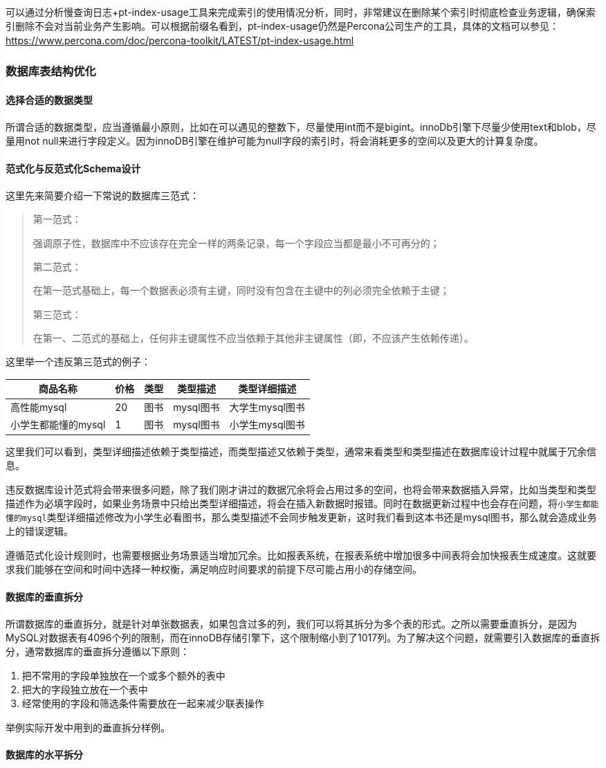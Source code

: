 可以通过分析慢查询日志+pt-index-usage工具来完成索引的使用情况分析，同时，非常建议在删除某个索引时彻底检查业务逻辑，确保索引删除不会对当前业务产生影响。可以根据前缀名看到，pt-index-usage仍然是Percona公司生产的工具，具体的文档可以参见：https://www.percona.com/doc/percona-toolkit/LATEST/pt-index-usage.html

### 数据库表结构优化

#### 选择合适的数据类型

所谓合适的数据类型，应当遵循最小原则，比如在可以遇见的整数下，尽量使用int而不是bigint。innoDb引擎下尽量少使用text和blob，尽量用not null来进行字段定义。因为innoDB引擎在维护可能为null字段的索引时，将会消耗更多的空间以及更大的计算复杂度。

#### 范式化与反范式化Schema设计

这里先来简要介绍一下常说的数据库三范式：

> 第一范式：
>
> 强调原子性，数据库中不应该存在完全一样的两条记录，每一个字段应当都是最小不可再分的；
>
> 第二范式：
>
> 在第一范式基础上，每一个数据表必须有主键，同时没有包含在主键中的列必须完全依赖于主键；
>
> 第三范式：
>
> 在第一、二范式的基础上，任何非主键属性不应当依赖于其他非主键属性（即，不应该产生依赖传递）。

这里举一个违反第三范式的例子：

| 商品名称            | 价格 | 类型 | 类型描述  | 类型详细描述    |
| ------------------- | ---- | ---- | --------- | --------------- |
| 高性能mysql         | 20   | 图书 | mysql图书 | 大学生mysql图书 |
| 小学生都能懂的mysql | 1    | 图书 | mysql图书 | 小学生mysql图书 |

这里我们可以看到，类型详细描述依赖于类型描述，而类型描述又依赖于类型，通常来看类型和类型描述在数据库设计过程中就属于冗余信息。

违反数据库设计范式将会带来很多问题，除了我们刚才讲过的数据冗余将会占用过多的空间，也将会带来数据插入异常，比如当类型和类型描述作为必填字段时，如果业务场景中只给出类型详细描述，将会在插入新数据时报错。同时在数据更新过程中也会存在问题，将`小学生都能懂的mysql`类型详细描述修改为小学生必看图书，那么类型描述不会同步触发更新，这时我们看到这本书还是mysql图书，那么就会造成业务上的错误逻辑。

遵循范式化设计规则时，也需要根据业务场景适当增加冗余。比如报表系统，在报表系统中增加很多中间表将会加快报表生成速度。这就要求我们能够在空间和时间中选择一种权衡，满足响应时间要求的前提下尽可能占用小的存储空间。

#### 数据库的垂直拆分

所谓数据库的垂直拆分，就是针对单张数据表，如果包含过多的列，我们可以将其拆分为多个表的形式。之所以需要垂直拆分，是因为MySQL对数据表有4096个列的限制，而在innoDB存储引擎下，这个限制缩小到了1017列。为了解决这个问题，就需要引入数据库的垂直拆分，通常数据库的垂直拆分遵循以下原则：

1. 把不常用的字段单独放在一个或多个额外的表中
2. 把大的字段独立放在一个表中
3. 经常使用的字段和筛选条件需要放在一起来减少联表操作

举例实际开发中用到的垂直拆分样例。

#### 数据库的水平拆分
